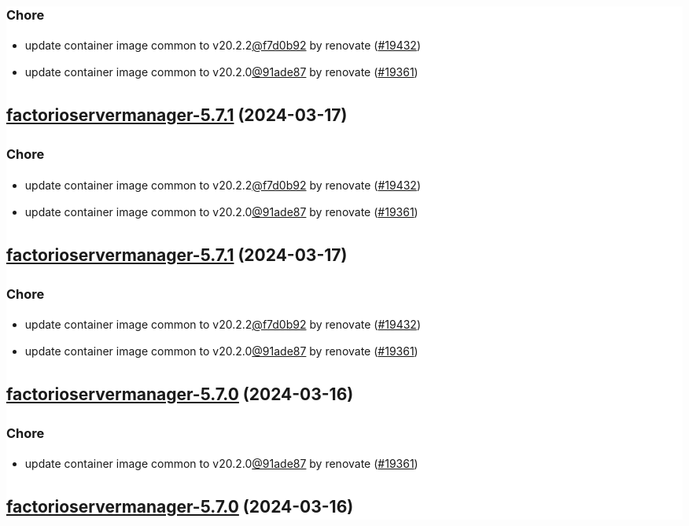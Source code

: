 ### Chore



- update container image common to v20.2.2[@f7d0b92](https://github.com/f7d0b92) by renovate ([#19432](https://github.com/truecharts/charts/issues/19432))

- update container image common to v20.2.0[@91ade87](https://github.com/91ade87) by renovate ([#19361](https://github.com/truecharts/charts/issues/19361))


## [factorioservermanager-5.7.1](https://github.com/truecharts/charts/compare/factorioservermanager-5.6.0...factorioservermanager-5.7.1) (2024-03-17)

### Chore



- update container image common to v20.2.2[@f7d0b92](https://github.com/f7d0b92) by renovate ([#19432](https://github.com/truecharts/charts/issues/19432))

- update container image common to v20.2.0[@91ade87](https://github.com/91ade87) by renovate ([#19361](https://github.com/truecharts/charts/issues/19361))


## [factorioservermanager-5.7.1](https://github.com/truecharts/charts/compare/factorioservermanager-5.6.0...factorioservermanager-5.7.1) (2024-03-17)

### Chore



- update container image common to v20.2.2[@f7d0b92](https://github.com/f7d0b92) by renovate ([#19432](https://github.com/truecharts/charts/issues/19432))

- update container image common to v20.2.0[@91ade87](https://github.com/91ade87) by renovate ([#19361](https://github.com/truecharts/charts/issues/19361))


## [factorioservermanager-5.7.0](https://github.com/truecharts/charts/compare/factorioservermanager-5.6.0...factorioservermanager-5.7.0) (2024-03-16)

### Chore



- update container image common to v20.2.0[@91ade87](https://github.com/91ade87) by renovate ([#19361](https://github.com/truecharts/charts/issues/19361))


## [factorioservermanager-5.7.0](https://github.com/truecharts/charts/compare/factorioservermanager-5.6.0...factorioservermanager-5.7.0) (2024-03-16)
